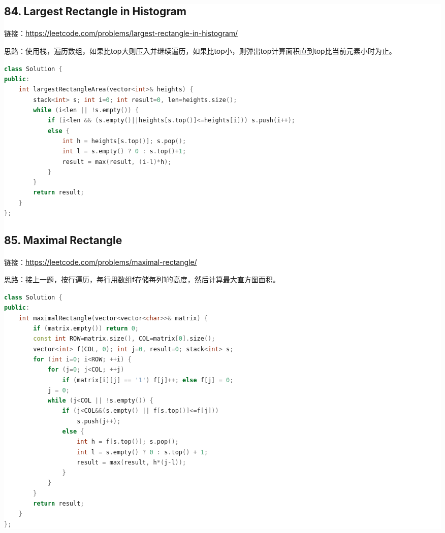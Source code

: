 ## 84. Largest Rectangle in Histogram

链接：https://leetcode.com/problems/largest-rectangle-in-histogram/

思路：使用栈，遍历数组，如果比top大则压入并继续遍历，如果比top小，则弹出top计算面积直到top比当前元素小时为止。

```cpp
class Solution {
public:
    int largestRectangleArea(vector<int>& heights) {
        stack<int> s; int i=0; int result=0, len=heights.size();
        while (i<len || !s.empty()) {
            if (i<len && (s.empty()||heights[s.top()]<=heights[i])) s.push(i++);
            else {
                int h = heights[s.top()]; s.pop();
                int l = s.empty() ? 0 : s.top()+1;
                result = max(result, (i-l)*h);
            }
        }
        return result;
    }
};
```

## 85. Maximal Rectangle

链接：https://leetcode.com/problems/maximal-rectangle/

思路：接上一题，按行遍历，每行用数组f存储每列1的高度，然后计算最大直方图面积。

```cpp
class Solution {
public:
    int maximalRectangle(vector<vector<char>>& matrix) {
        if (matrix.empty()) return 0;
        const int ROW=matrix.size(), COL=matrix[0].size();
        vector<int> f(COL, 0); int j=0, result=0; stack<int> s;
        for (int i=0; i<ROW; ++i) {
            for (j=0; j<COL; ++j)
                if (matrix[i][j] == '1') f[j]++; else f[j] = 0;
            j = 0;
            while (j<COL || !s.empty()) {
                if (j<COL&&(s.empty() || f[s.top()]<=f[j]))
                    s.push(j++);
                else {
                    int h = f[s.top()]; s.pop();
                    int l = s.empty() ? 0 : s.top() + 1;
                    result = max(result, h*(j-l));
                }
            }
        }
        return result;
    }
};
```
